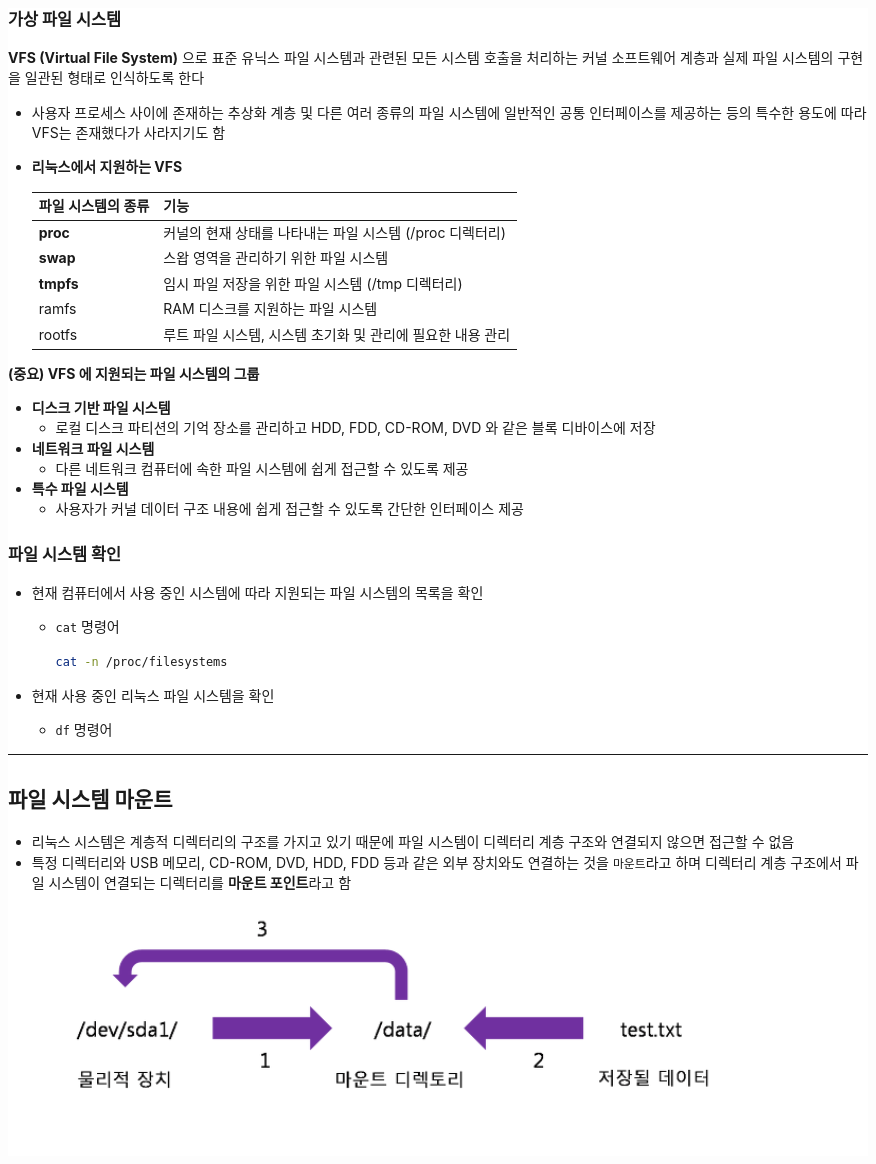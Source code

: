
### 가상 파일 시스템

**VFS (Virtual File System)** 으로 표준 유닉스 파일 시스템과 관련된 모든 시스템 호출을 처리하는 커널 소프트웨어 계층과 실제 파일 시스템의 구현을 일관된 형태로 인식하도록 한다

* 사용자 프로세스 사이에 존재하는 추상화 계층 및 다른 여러 종류의 파일 시스템에 일반적인 공통 인터페이스를 제공하는 등의 특수한 용도에 따라 VFS는 존재했다가 사라지기도 함

* **리눅스에서 지원하는 VFS**

  | 파일 시스템의 종류 | 기능                                                       |
  | ------------------ | ---------------------------------------------------------- |
  | **proc**           | 커널의 현재 상태를 나타내는 파일 시스템 (/proc 디렉터리)   |
  | **swap**           | 스왑 영역을 관리하기 위한 파일 시스템                      |
  | **tmpfs**          | 임시 파일 저장을 위한 파일 시스템 (/tmp 디렉터리)          |
  | ramfs              | RAM 디스크를 지원하는 파일 시스템                          |
  | rootfs             | 루트 파일 시스템, 시스템 초기화 및 관리에 필요한 내용 관리 |

**(중요) VFS 에 지원되는 파일 시스템의 그룹**

* **디스크 기반 파일 시스템**
  * 로컬 디스크 파티션의 기억 장소를 관리하고 HDD, FDD, CD-ROM, DVD 와 같은 블록 디바이스에 저장
* **네트워크 파일 시스템**
  * 다른 네트워크 컴퓨터에 속한 파일 시스템에 쉽게 접근할 수 있도록 제공
* **특수 파일 시스템**
  * 사용자가 커널 데이터 구조 내용에 쉽게 접근할 수 있도록 간단한 인터페이스 제공

### 파일 시스템 확인

* 현재 컴퓨터에서 사용 중인 시스템에 따라 지원되는 파일 시스템의 목록을 확인

  * `cat` 명령어 

    ```bash
    cat -n /proc/filesystems
    ```

* 현재 사용 중인 리눅스 파일 시스템을 확인

  * `df` 명령어

---

## 파일 시스템 마운트

* 리눅스 시스템은 계층적 디렉터리의 구조를 가지고 있기 때문에 파일 시스템이 디렉터리 계층 구조와 연결되지 않으면 접근할 수 없음 
* 특정 디렉터리와 USB 메모리, CD-ROM, DVD, HDD, FDD 등과 같은 외부 장치와도 연결하는 것을 `마운트`라고 하며 디렉터리 계층 구조에서 파일 시스템이 연결되는 디렉터리를 **마운트 포인트**라고 함

![마운트](./07_File_System.assets/mnt.png)
